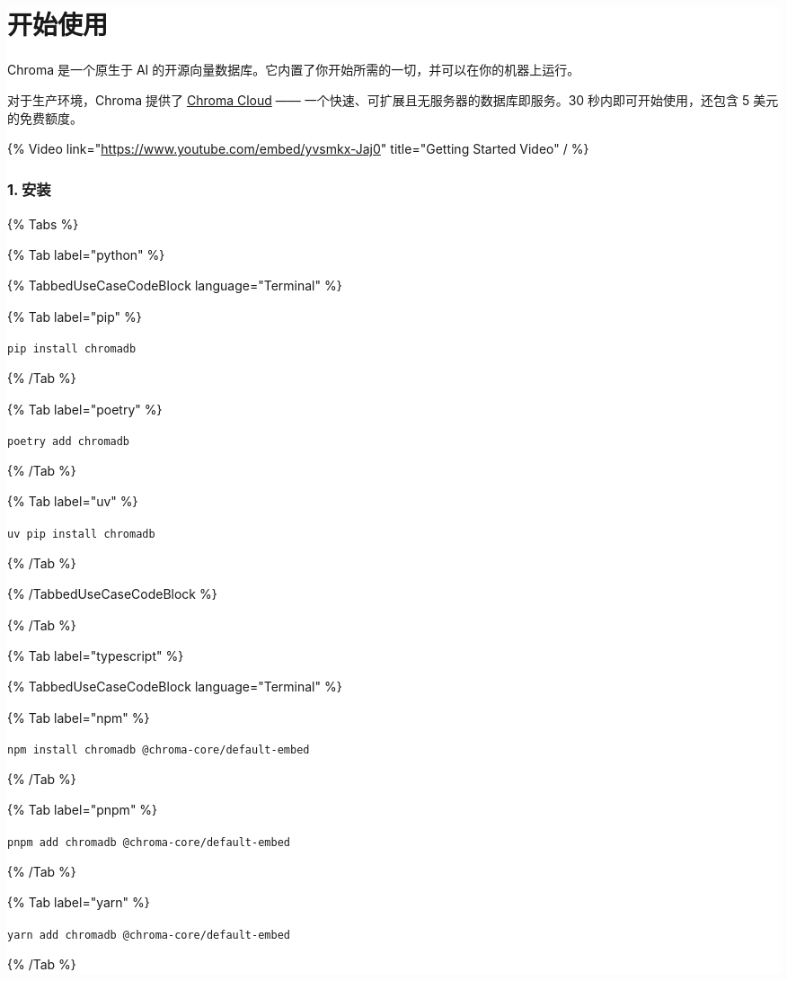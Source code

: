 # 开始使用

Chroma 是一个原生于 AI 的开源向量数据库。它内置了你开始所需的一切，并可以在你的机器上运行。

对于生产环境，Chroma 提供了 [Chroma Cloud](https://trychroma.com/signup) —— 一个快速、可扩展且无服务器的数据库即服务。30 秒内即可开始使用，还包含 5 美元的免费额度。

{% Video link="https://www.youtube.com/embed/yvsmkx-Jaj0" title="Getting Started Video" / %}

### 1. 安装

{% Tabs %}

{% Tab label="python" %}

{% TabbedUseCaseCodeBlock language="Terminal" %}

{% Tab label="pip" %}
```terminal
pip install chromadb
```
{% /Tab %}

{% Tab label="poetry" %}
```terminal
poetry add chromadb
```
{% /Tab %}

{% Tab label="uv" %}
```terminal
uv pip install chromadb
```
{% /Tab %}

{% /TabbedUseCaseCodeBlock %}

{% /Tab %}

{% Tab label="typescript" %}

{% TabbedUseCaseCodeBlock language="Terminal" %}

{% Tab label="npm" %}
```terminal
npm install chromadb @chroma-core/default-embed
```
{% /Tab %}

{% Tab label="pnpm" %}
```terminal
pnpm add chromadb @chroma-core/default-embed
```
{% /Tab %}

{% Tab label="yarn" %}
```terminal
yarn add chromadb @chroma-core/default-embed
```
{% /Tab %}

